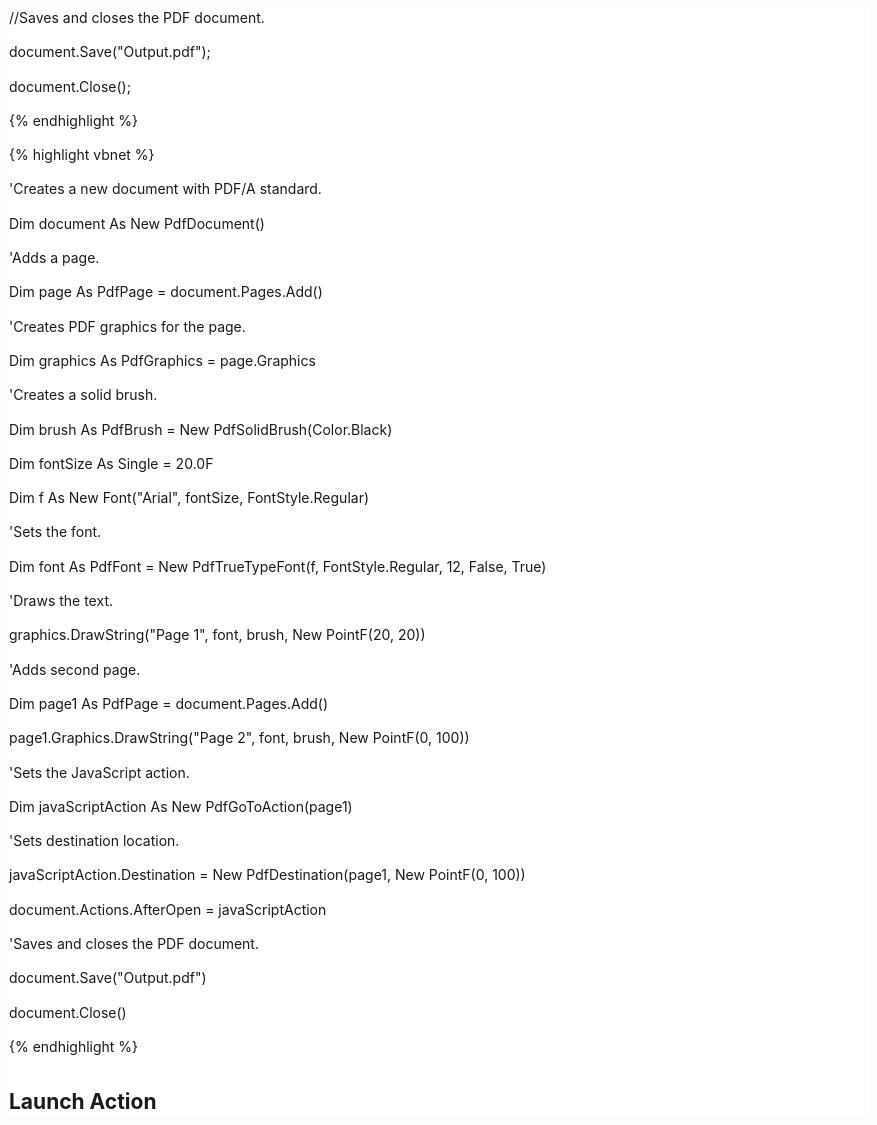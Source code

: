 //Saves and closes the PDF document.

document.Save("Output.pdf");

document.Close();

{% endhighlight %}

{% highlight vbnet %}



'Creates a new document with PDF/A standard.

Dim document As New PdfDocument()

'Adds a page.

Dim page As PdfPage = document.Pages.Add()

'Creates PDF graphics for the page.

Dim graphics As PdfGraphics = page.Graphics

'Creates a solid brush.

Dim brush As PdfBrush = New PdfSolidBrush(Color.Black)

Dim fontSize As Single = 20.0F

Dim f As New Font("Arial", fontSize, FontStyle.Regular)

'Sets the font.

Dim font As PdfFont = New PdfTrueTypeFont(f, FontStyle.Regular, 12, False, True)

'Draws the text.

graphics.DrawString("Page 1", font, brush, New PointF(20, 20))

'Adds second page.

Dim page1 As PdfPage = document.Pages.Add()

page1.Graphics.DrawString("Page 2", font, brush, New PointF(0, 100))

'Sets the JavaScript action.

Dim javaScriptAction As New PdfGoToAction(page1)

'Sets destination location.

javaScriptAction.Destination = New PdfDestination(page1, New PointF(0, 100))

document.Actions.AfterOpen = javaScriptAction

'Saves and closes the PDF document.

document.Save("Output.pdf")

document.Close()

{% endhighlight %}

## Launch Action 
